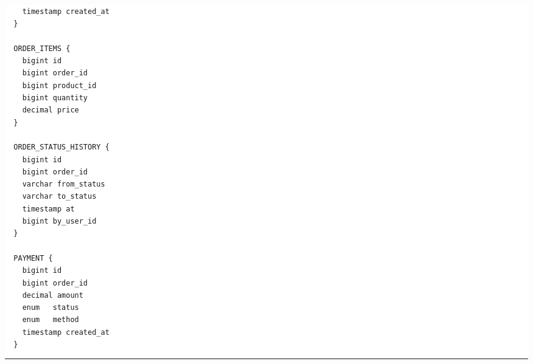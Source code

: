 ```mermaid
    timestamp created_at
  }

  ORDER_ITEMS {
    bigint id
    bigint order_id
    bigint product_id
    bigint quantity
    decimal price
  }

  ORDER_STATUS_HISTORY {
    bigint id
    bigint order_id
    varchar from_status
    varchar to_status
    timestamp at
    bigint by_user_id
  }

  PAYMENT {
    bigint id
    bigint order_id
    decimal amount
    enum   status
    enum   method
    timestamp created_at
  }
```

---
